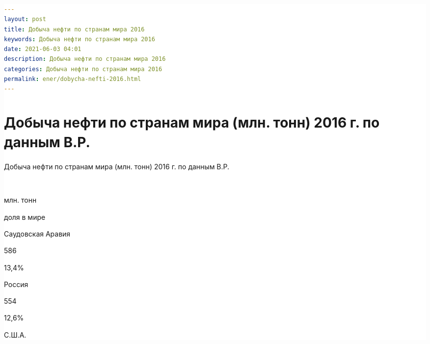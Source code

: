 ```yaml
---
layout: post
title: Добыча нефти по странам мира 2016
keywords: Добыча нефти по странам мира 2016
date: 2021-06-03 04:01
description: Добыча нефти по странам мира 2016
categories: Добыча нефти по странам мира 2016
permalink: ener/dobycha-nefti-2016.html
---
```


# Добыча нефти по странам мира (млн. тонн) 2016 г. по данным B.P.




Добыча нефти по странам мира (млн. тонн) 2016 г. по данным B.P.










 


млн. тонн


доля в мире






Саудовская Аравия


586


13,4%






Россия


554


12,6%






С.Ш.А.
